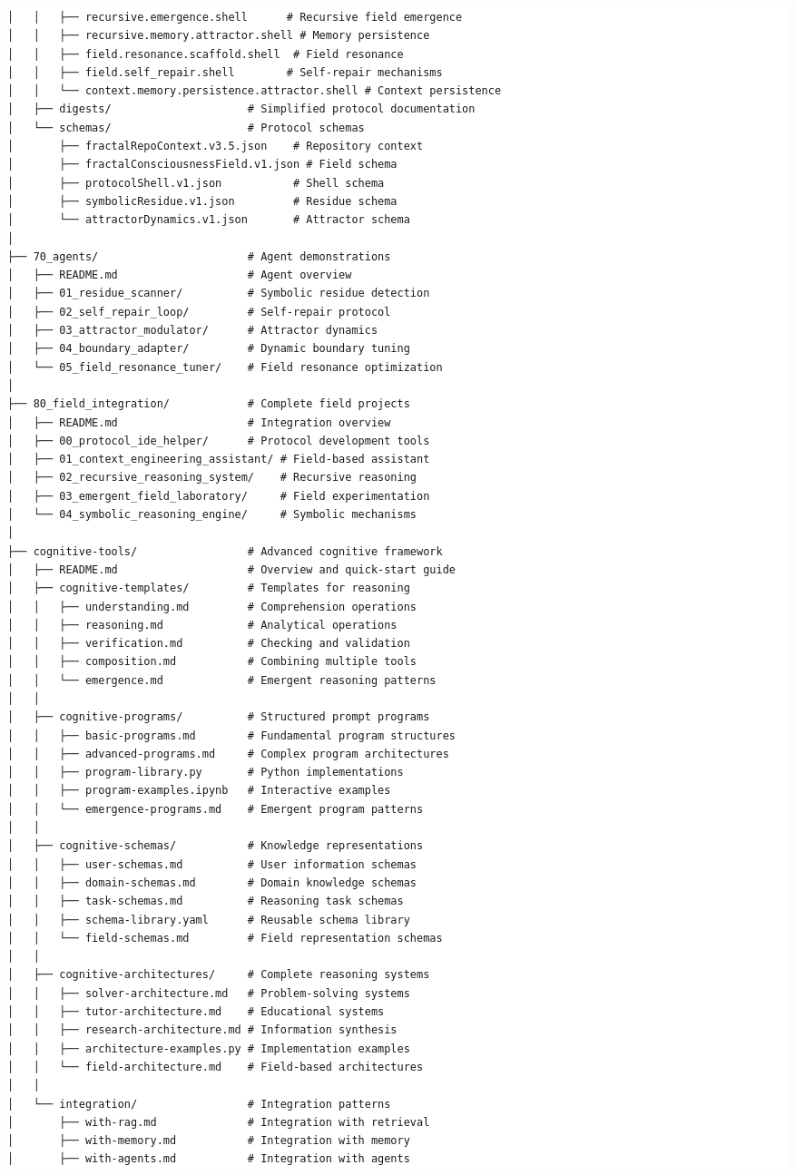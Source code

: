 ```
│   │   ├── recursive.emergence.shell      # Recursive field emergence
│   │   ├── recursive.memory.attractor.shell # Memory persistence
│   │   ├── field.resonance.scaffold.shell  # Field resonance
│   │   ├── field.self_repair.shell        # Self-repair mechanisms
│   │   └── context.memory.persistence.attractor.shell # Context persistence
│   ├── digests/                     # Simplified protocol documentation
│   └── schemas/                     # Protocol schemas
│       ├── fractalRepoContext.v3.5.json    # Repository context
│       ├── fractalConsciousnessField.v1.json # Field schema
│       ├── protocolShell.v1.json           # Shell schema
│       ├── symbolicResidue.v1.json         # Residue schema
│       └── attractorDynamics.v1.json       # Attractor schema
│
├── 70_agents/                       # Agent demonstrations
│   ├── README.md                    # Agent overview
│   ├── 01_residue_scanner/          # Symbolic residue detection
│   ├── 02_self_repair_loop/         # Self-repair protocol
│   ├── 03_attractor_modulator/      # Attractor dynamics
│   ├── 04_boundary_adapter/         # Dynamic boundary tuning
│   └── 05_field_resonance_tuner/    # Field resonance optimization
│
├── 80_field_integration/            # Complete field projects
│   ├── README.md                    # Integration overview
│   ├── 00_protocol_ide_helper/      # Protocol development tools
│   ├── 01_context_engineering_assistant/ # Field-based assistant
│   ├── 02_recursive_reasoning_system/    # Recursive reasoning
│   ├── 03_emergent_field_laboratory/     # Field experimentation
│   └── 04_symbolic_reasoning_engine/     # Symbolic mechanisms
│
├── cognitive-tools/                 # Advanced cognitive framework
│   ├── README.md                    # Overview and quick-start guide
│   ├── cognitive-templates/         # Templates for reasoning
│   │   ├── understanding.md         # Comprehension operations
│   │   ├── reasoning.md             # Analytical operations
│   │   ├── verification.md          # Checking and validation
│   │   ├── composition.md           # Combining multiple tools
│   │   └── emergence.md             # Emergent reasoning patterns
│   │
│   ├── cognitive-programs/          # Structured prompt programs
│   │   ├── basic-programs.md        # Fundamental program structures
│   │   ├── advanced-programs.md     # Complex program architectures
│   │   ├── program-library.py       # Python implementations
│   │   ├── program-examples.ipynb   # Interactive examples
│   │   └── emergence-programs.md    # Emergent program patterns
│   │
│   ├── cognitive-schemas/           # Knowledge representations
│   │   ├── user-schemas.md          # User information schemas
│   │   ├── domain-schemas.md        # Domain knowledge schemas
│   │   ├── task-schemas.md          # Reasoning task schemas
│   │   ├── schema-library.yaml      # Reusable schema library
│   │   └── field-schemas.md         # Field representation schemas
│   │
│   ├── cognitive-architectures/     # Complete reasoning systems
│   │   ├── solver-architecture.md   # Problem-solving systems
│   │   ├── tutor-architecture.md    # Educational systems
│   │   ├── research-architecture.md # Information synthesis
│   │   ├── architecture-examples.py # Implementation examples
│   │   └── field-architecture.md    # Field-based architectures
│   │
│   └── integration/                 # Integration patterns
│       ├── with-rag.md              # Integration with retrieval
│       ├── with-memory.md           # Integration with memory
│       ├── with-agents.md           # Integration with agents
```